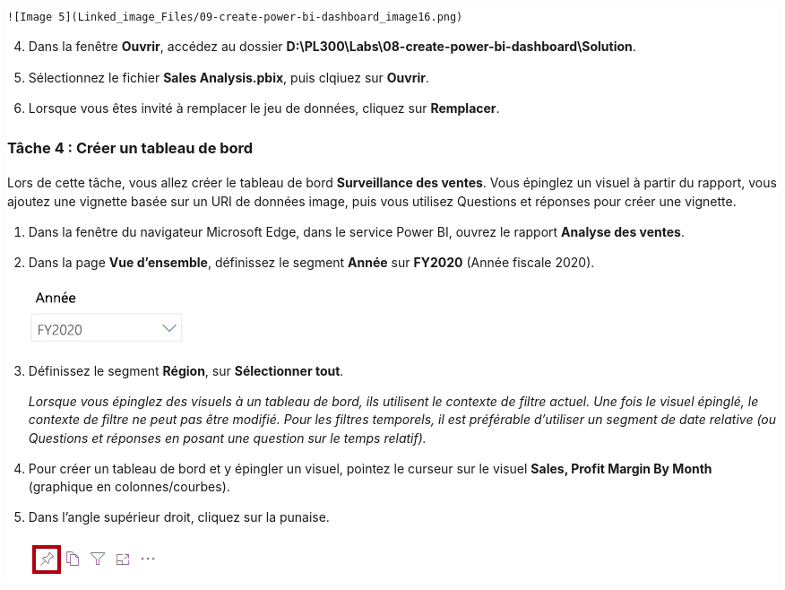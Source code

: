     ![Image 5](Linked_image_Files/09-create-power-bi-dashboard_image16.png)

4. Dans la fenêtre **Ouvrir**, accédez au dossier **D:\PL300\Labs\08-create-power-bi-dashboard\Solution**.

5. Sélectionnez le fichier **Sales Analysis.pbix**, puis clqiuez sur **Ouvrir**.

6. Lorsque vous êtes invité à remplacer le jeu de données, cliquez sur **Remplacer**.

### <a name="task-4-create-a-dashboard"></a>**Tâche 4 : Créer un tableau de bord**

Lors de cette tâche, vous allez créer le tableau de bord **Surveillance des ventes**. Vous épinglez un visuel à partir du rapport, vous ajoutez une vignette basée sur un URI de données image, puis vous utilisez Questions et réponses pour créer une vignette.

1. Dans la fenêtre du navigateur Microsoft Edge, dans le service Power BI, ouvrez le rapport **Analyse des ventes**.

2. Dans la page **Vue d’ensemble**, définissez le segment **Année** sur **FY2020** (Année fiscale 2020).

    ![Image 4](Linked_image_Files/09-create-power-bi-dashboard_image17.png)

3. Définissez le segment **Région**, sur **Sélectionner tout**.

    *Lorsque vous épinglez des visuels à un tableau de bord, ils utilisent le contexte de filtre actuel. Une fois le visuel épinglé, le contexte de filtre ne peut pas être modifié. Pour les filtres temporels, il est préférable d’utiliser un segment de date relative (ou Questions et réponses en posant une question sur le temps relatif).*

4. Pour créer un tableau de bord et y épingler un visuel, pointez le curseur sur le visuel **Sales, Profit Margin By Month** (graphique en colonnes/courbes).

5. Dans l’angle supérieur droit, cliquez sur la punaise.

    ![Image 43](Linked_image_Files/09-create-power-bi-dashboard_image18.png)
